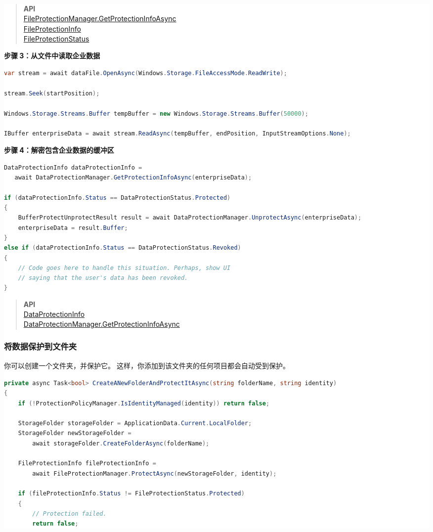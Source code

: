 > **API** <br>
[FileProtectionManager.GetProtectionInfoAsync](https://msdn.microsoft.com/library/windows/apps/windows.security.enterprisedata.fileprotectionmanager.getprotectioninfoasync.aspx)<br>
[FileProtectionInfo](https://msdn.microsoft.com/library/windows/apps/windows.security.enterprisedata.fileprotectioninfo.aspx)<br>
[FileProtectionStatus](https://msdn.microsoft.com/library/windows/apps/windows.security.enterprisedata.fileprotectionstatus.aspx)<br>

**步骤 3：从文件中读取企业数据**

```csharp
var stream = await dataFile.OpenAsync(Windows.Storage.FileAccessMode.ReadWrite);

stream.Seek(startPosition);

Windows.Storage.Streams.Buffer tempBuffer = new Windows.Storage.Streams.Buffer(50000);

IBuffer enterpriseData = await stream.ReadAsync(tempBuffer, endPosition, InputStreamOptions.None);
```

**步骤 4：解密包含企业数据的缓冲区**

```csharp
DataProtectionInfo dataProtectionInfo =
   await DataProtectionManager.GetProtectionInfoAsync(enterpriseData);

if (dataProtectionInfo.Status == DataProtectionStatus.Protected)
{
    BufferProtectUnprotectResult result = await DataProtectionManager.UnprotectAsync(enterpriseData);
    enterpriseData = result.Buffer;
}
else if (dataProtectionInfo.Status == DataProtectionStatus.Revoked)
{
    // Code goes here to handle this situation. Perhaps, show UI
    // saying that the user's data has been revoked.
}

```

> **API** <br>
[DataProtectionInfo](https://msdn.microsoft.com/library/windows/apps/windows.security.enterprisedata.dataprotectioninfo.aspx)<br>
[DataProtectionManager.GetProtectionInfoAsync](https://msdn.microsoft.com/library/windows/apps/windows.security.enterprisedata.dataprotectionmanager.getstreamprotectioninfoasync.aspx)<br>

<a id="protect-folder" />

### <a name="protect-data-to-a-folder"></a>将数据保护到文件夹

你可以创建一个文件夹，并保护它。 这样，你添加到该文件夹的任何项目都会自动受到保护。

```csharp
private async Task<bool> CreateANewFolderAndProtectItAsync(string folderName, string identity)
{
    if (!ProtectionPolicyManager.IsIdentityManaged(identity)) return false;

    StorageFolder storageFolder = ApplicationData.Current.LocalFolder;
    StorageFolder newStorageFolder =
        await storageFolder.CreateFolderAsync(folderName);

    FileProtectionInfo fileProtectionInfo =
        await FileProtectionManager.ProtectAsync(newStorageFolder, identity);

    if (fileProtectionInfo.Status != FileProtectionStatus.Protected)
    {
        // Protection failed.
        return false;
```